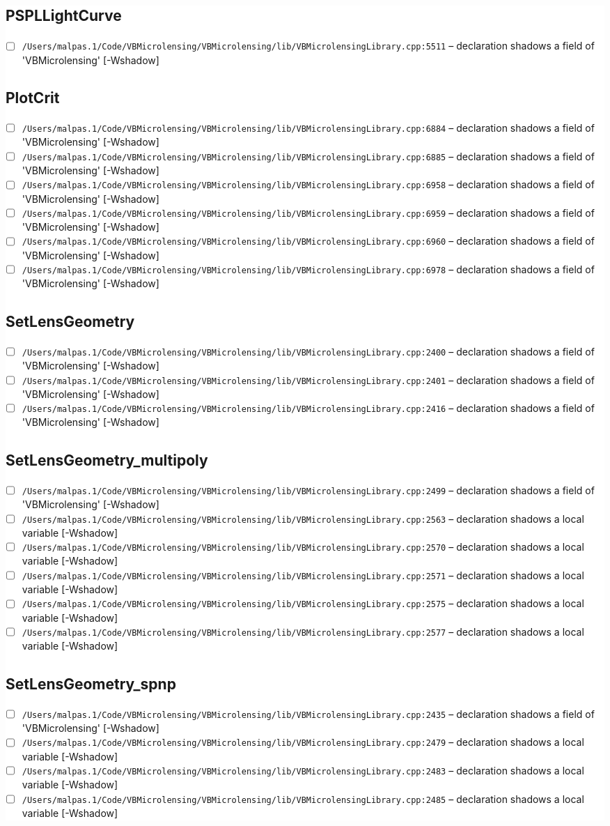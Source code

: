 ## PSPLLightCurve
- [ ] `/Users/malpas.1/Code/VBMicrolensing/VBMicrolensing/lib/VBMicrolensingLibrary.cpp:5511` – declaration shadows a field of 'VBMicrolensing' [-Wshadow]

## PlotCrit
- [ ] `/Users/malpas.1/Code/VBMicrolensing/VBMicrolensing/lib/VBMicrolensingLibrary.cpp:6884` – declaration shadows a field of 'VBMicrolensing' [-Wshadow]
- [ ] `/Users/malpas.1/Code/VBMicrolensing/VBMicrolensing/lib/VBMicrolensingLibrary.cpp:6885` – declaration shadows a field of 'VBMicrolensing' [-Wshadow]
- [ ] `/Users/malpas.1/Code/VBMicrolensing/VBMicrolensing/lib/VBMicrolensingLibrary.cpp:6958` – declaration shadows a field of 'VBMicrolensing' [-Wshadow]
- [ ] `/Users/malpas.1/Code/VBMicrolensing/VBMicrolensing/lib/VBMicrolensingLibrary.cpp:6959` – declaration shadows a field of 'VBMicrolensing' [-Wshadow]
- [ ] `/Users/malpas.1/Code/VBMicrolensing/VBMicrolensing/lib/VBMicrolensingLibrary.cpp:6960` – declaration shadows a field of 'VBMicrolensing' [-Wshadow]
- [ ] `/Users/malpas.1/Code/VBMicrolensing/VBMicrolensing/lib/VBMicrolensingLibrary.cpp:6978` – declaration shadows a field of 'VBMicrolensing' [-Wshadow]

## SetLensGeometry
- [ ] `/Users/malpas.1/Code/VBMicrolensing/VBMicrolensing/lib/VBMicrolensingLibrary.cpp:2400` – declaration shadows a field of 'VBMicrolensing' [-Wshadow]
- [ ] `/Users/malpas.1/Code/VBMicrolensing/VBMicrolensing/lib/VBMicrolensingLibrary.cpp:2401` – declaration shadows a field of 'VBMicrolensing' [-Wshadow]
- [ ] `/Users/malpas.1/Code/VBMicrolensing/VBMicrolensing/lib/VBMicrolensingLibrary.cpp:2416` – declaration shadows a field of 'VBMicrolensing' [-Wshadow]

## SetLensGeometry_multipoly
- [ ] `/Users/malpas.1/Code/VBMicrolensing/VBMicrolensing/lib/VBMicrolensingLibrary.cpp:2499` – declaration shadows a field of 'VBMicrolensing' [-Wshadow]
- [ ] `/Users/malpas.1/Code/VBMicrolensing/VBMicrolensing/lib/VBMicrolensingLibrary.cpp:2563` – declaration shadows a local variable [-Wshadow]
- [ ] `/Users/malpas.1/Code/VBMicrolensing/VBMicrolensing/lib/VBMicrolensingLibrary.cpp:2570` – declaration shadows a local variable [-Wshadow]
- [ ] `/Users/malpas.1/Code/VBMicrolensing/VBMicrolensing/lib/VBMicrolensingLibrary.cpp:2571` – declaration shadows a local variable [-Wshadow]
- [ ] `/Users/malpas.1/Code/VBMicrolensing/VBMicrolensing/lib/VBMicrolensingLibrary.cpp:2575` – declaration shadows a local variable [-Wshadow]
- [ ] `/Users/malpas.1/Code/VBMicrolensing/VBMicrolensing/lib/VBMicrolensingLibrary.cpp:2577` – declaration shadows a local variable [-Wshadow]

## SetLensGeometry_spnp
- [ ] `/Users/malpas.1/Code/VBMicrolensing/VBMicrolensing/lib/VBMicrolensingLibrary.cpp:2435` – declaration shadows a field of 'VBMicrolensing' [-Wshadow]
- [ ] `/Users/malpas.1/Code/VBMicrolensing/VBMicrolensing/lib/VBMicrolensingLibrary.cpp:2479` – declaration shadows a local variable [-Wshadow]
- [ ] `/Users/malpas.1/Code/VBMicrolensing/VBMicrolensing/lib/VBMicrolensingLibrary.cpp:2483` – declaration shadows a local variable [-Wshadow]
- [ ] `/Users/malpas.1/Code/VBMicrolensing/VBMicrolensing/lib/VBMicrolensingLibrary.cpp:2485` – declaration shadows a local variable [-Wshadow]

